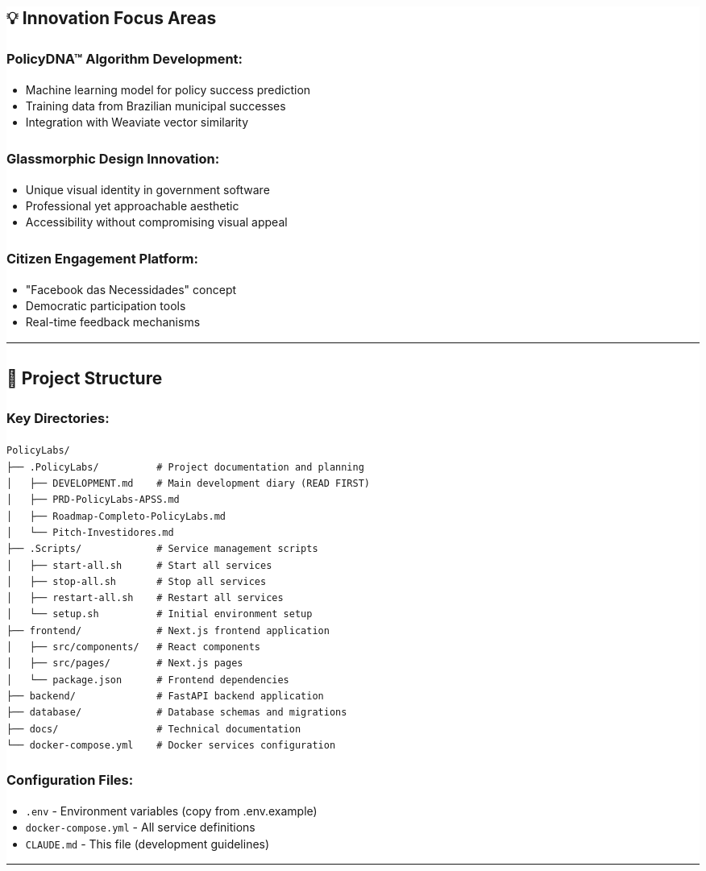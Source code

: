 
## 💡 **Innovation Focus Areas**

### **PolicyDNA™ Algorithm Development**:
- Machine learning model for policy success prediction
- Training data from Brazilian municipal successes
- Integration with Weaviate vector similarity

### **Glassmorphic Design Innovation**:
- Unique visual identity in government software
- Professional yet approachable aesthetic
- Accessibility without compromising visual appeal

### **Citizen Engagement Platform**:
- "Facebook das Necessidades" concept
- Democratic participation tools
- Real-time feedback mechanisms

---

## 📁 **Project Structure**

### **Key Directories**:
```
PolicyLabs/
├── .PolicyLabs/          # Project documentation and planning
│   ├── DEVELOPMENT.md    # Main development diary (READ FIRST)
│   ├── PRD-PolicyLabs-APSS.md
│   ├── Roadmap-Completo-PolicyLabs.md
│   └── Pitch-Investidores.md
├── .Scripts/             # Service management scripts
│   ├── start-all.sh      # Start all services
│   ├── stop-all.sh       # Stop all services
│   ├── restart-all.sh    # Restart all services
│   └── setup.sh          # Initial environment setup
├── frontend/             # Next.js frontend application
│   ├── src/components/   # React components
│   ├── src/pages/        # Next.js pages
│   └── package.json      # Frontend dependencies
├── backend/              # FastAPI backend application
├── database/             # Database schemas and migrations
├── docs/                 # Technical documentation
└── docker-compose.yml    # Docker services configuration
```

### **Configuration Files**:
- `.env` - Environment variables (copy from .env.example)
- `docker-compose.yml` - All service definitions
- `CLAUDE.md` - This file (development guidelines)

---